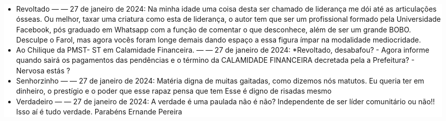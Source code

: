 - Revoltado — — 27 de janeiro de 2024: Na minha idade uma coisa desta ser chamado de liderança me dói até as articulações ósseas. Ou melhor, taxar uma criatura como esta de liderança, o autor tem que ser um profissional formado pela Universidade Facebook, pós graduado em Whatsapp com a função de comentar o que desconhece, além de ser um grande BOBO. Desculpe o Farol, mas agora vocês foram longe demais dando espaço a essa figura ímpar na modalidade mediocridade.
- Ao Chilique da PMST- ST em Calamidade Financeira. — — 27 de janeiro de 2024: *Revoltado, desabafou? - Agora informe quando sairá os pagamentos das pendências e o término da CALAMIDADE FINANCEIRA decretada pela a Prefeitura? - Nervosa estás ?
- Senhorzinho — — 27 de janeiro de 2024: Matéria digna de muitas gaitadas, como dizemos nós matutos. Eu queria ter em dinheiro, o prestígio e o poder que esse rapaz pensa que tem Esse é digno de risadas mesmo
- Verdadeiro — — 27 de janeiro de 2024: A verdade é uma paulada não é não? Independente de ser líder comunitário ou não!! Isso aí é tudo verdade. Parabéns Ernande Pereira
